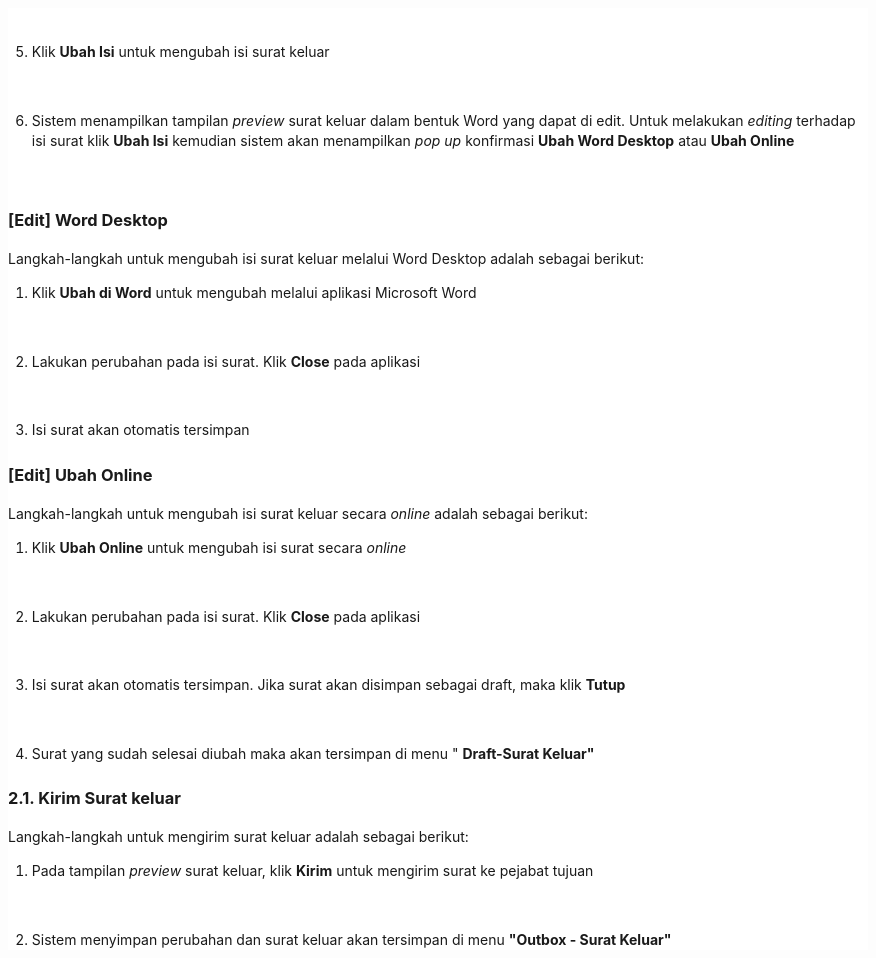  ![]()

5. Klik **Ubah Isi** untuk mengubah isi surat keluar

 ![]()

6. Sistem menampilkan tampilan *preview* surat keluar dalam bentuk Word yang dapat di edit. Untuk melakukan *editing* terhadap
isi surat klik **Ubah Isi** kemudian sistem akan menampilkan *pop up* konfirmasi **Ubah Word Desktop** atau **Ubah Online**

 ![]()

### [Edit] Word Desktop

Langkah-langkah untuk mengubah isi surat keluar melalui Word Desktop adalah sebagai berikut:

1. Klik **Ubah di Word** untuk mengubah melalui aplikasi Microsoft Word

 ![]()

2. Lakukan perubahan pada isi surat. Klik **Close** pada aplikasi

 ![]()

3.  Isi surat akan otomatis tersimpan

### [Edit] Ubah Online

Langkah-langkah untuk mengubah isi surat keluar secara *online* adalah sebagai berikut:

1. Klik **Ubah Online** untuk mengubah isi surat secara *online*

 ![]()

2. Lakukan perubahan pada isi surat. Klik **Close** pada aplikasi

 ![]()

3. Isi surat akan otomatis tersimpan. Jika surat akan disimpan sebagai draft, maka klik **Tutup**

 ![]()

4. Surat yang sudah selesai diubah maka akan tersimpan di menu &quot; **Draft-Surat Keluar&quot;**

### 2.1. Kirim Surat keluar

Langkah-langkah untuk mengirim surat keluar adalah sebagai berikut:

1. Pada tampilan *preview* surat keluar, klik **Kirim** untuk mengirim surat ke pejabat tujuan

 ![]()

2. Sistem menyimpan perubahan dan surat keluar akan tersimpan di menu **&quot;Outbox - Surat Keluar&quot;**

